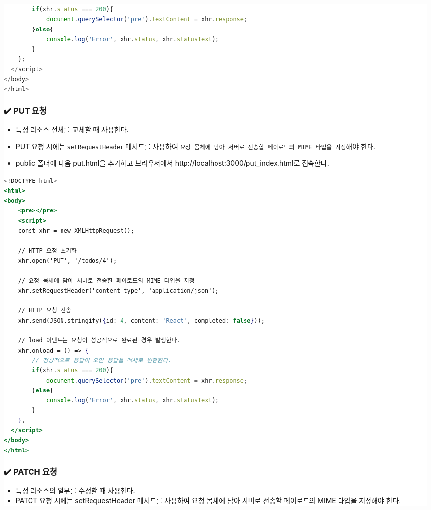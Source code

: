 ```jsx
  		if(xhr.status === 200){
    		document.querySelector('pre').textContent = xhr.response;
    	}else{
    		console.log('Error', xhr.status, xhr.statusText);
    	}
	};
  </script>
</body>
</html>
```

### ✔️ PUT 요청

- 특정 리소스 전체를 교체할 때 사용한다.
- PUT 요청 시에는 `setRequestHeader` 메서드를 사용하여 `요청 몸체에 담아 서버로 전송할 페이로드의 MIME 타입을 지정`해야 한다.

- public 폴더에 다음 put.html을 추가하고 브라우저에서 http://localhost:3000/put_index.html로 접속한다.

```jsx
<!DOCTYPE html>
<html>
<body>
	<pre></pre>
    <script>
    const xhr = new XMLHttpRequest();

	// HTTP 요청 초기화
	xhr.open('PUT', '/todos/4');

	// 요청 몸체에 담아 서버로 전송한 페이로드의 MIME 타입을 지정
    xhr.setRequestHeader('content-type', 'application/json');

	// HTTP 요청 전송
	xhr.send(JSON.stringify({id: 4, content: 'React', completed: false}));

	// load 이벤트는 요청이 성공적으로 완료된 경우 발생한다.
	xhr.onload = () => {
  		// 정상적으로 응답이 오면 응답을 객체로 변환한다.
  		if(xhr.status === 200){
    		document.querySelector('pre').textContent = xhr.response;
    	}else{
    		console.log('Error', xhr.status, xhr.statusText);
    	}
	};
  </script>
</body>
</html>
```

### ✔️ PATCH 요청

- 특정 리소스의 일부를 수정할 때 사용한다.
- PATCT 요청 시에는 setRequestHeader 메서드를 사용하여 요청 몸체에 담아 서버로 전송할 페이로드의 MIME 타입을 지정해야 한다.
